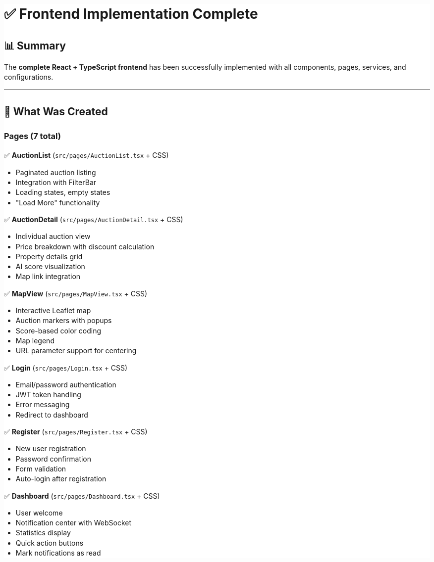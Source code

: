 # ✅ Frontend Implementation Complete

## 📊 Summary

The **complete React + TypeScript frontend** has been successfully implemented with all components, pages, services, and configurations.

---

## 🎯 What Was Created

### Pages (7 total)
✅ **AuctionList** (`src/pages/AuctionList.tsx` + CSS)
   - Paginated auction listing
   - Integration with FilterBar
   - Loading states, empty states
   - "Load More" functionality

✅ **AuctionDetail** (`src/pages/AuctionDetail.tsx` + CSS)
   - Individual auction view
   - Price breakdown with discount calculation
   - Property details grid
   - AI score visualization
   - Map link integration

✅ **MapView** (`src/pages/MapView.tsx` + CSS)
   - Interactive Leaflet map
   - Auction markers with popups
   - Score-based color coding
   - Map legend
   - URL parameter support for centering

✅ **Login** (`src/pages/Login.tsx` + CSS)
   - Email/password authentication
   - JWT token handling
   - Error messaging
   - Redirect to dashboard

✅ **Register** (`src/pages/Register.tsx` + CSS)
   - New user registration
   - Password confirmation
   - Form validation
   - Auto-login after registration

✅ **Dashboard** (`src/pages/Dashboard.tsx` + CSS)
   - User welcome
   - Notification center with WebSocket
   - Statistics display
   - Quick action buttons
   - Mark notifications as read
